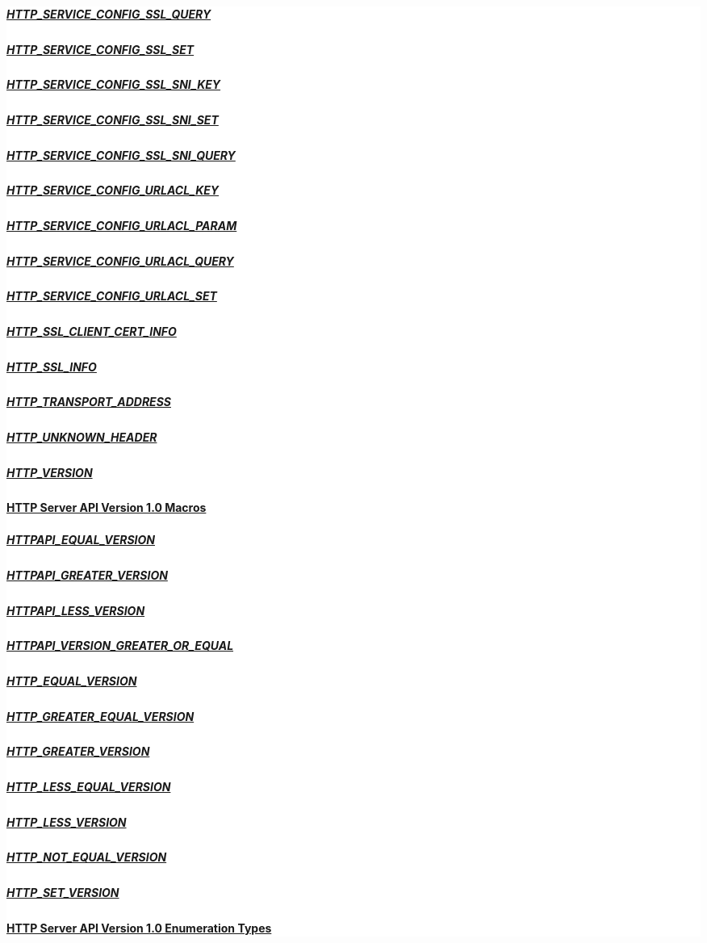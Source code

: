 ##### [HTTP_SERVICE_CONFIG_SSL_QUERY](/windows/desktop/api/Http/ns-http-_http_service_config_ssl_query)
##### [HTTP_SERVICE_CONFIG_SSL_SET](/windows/desktop/api/Http/ns-http-_http_service_config_ssl_set)
##### [HTTP_SERVICE_CONFIG_SSL_SNI_KEY](/windows/desktop/api/Http/ns-http-_http_service_config_ssl_sni_key)
##### [HTTP_SERVICE_CONFIG_SSL_SNI_SET](/windows/desktop/api/Http/ns-http-_http_service_config_ssl_sni_set)
##### [HTTP_SERVICE_CONFIG_SSL_SNI_QUERY](/windows/desktop/api/Http/ns-http-_http_service_config_ssl_sni_query)
##### [HTTP_SERVICE_CONFIG_URLACL_KEY](/windows/desktop/api/Http/ns-http-_http_service_config_urlacl_key)
##### [HTTP_SERVICE_CONFIG_URLACL_PARAM](/windows/desktop/api/Http/ns-http-_http_service_config_urlacl_param)
##### [HTTP_SERVICE_CONFIG_URLACL_QUERY](/windows/desktop/api/Http/ns-http-_http_service_config_urlacl_query)
##### [HTTP_SERVICE_CONFIG_URLACL_SET](/windows/desktop/api/Http/ns-http-_http_service_config_urlacl_set)
##### [HTTP_SSL_CLIENT_CERT_INFO](/windows/desktop/api/Http/ns-http-_http_ssl_client_cert_info)
##### [HTTP_SSL_INFO](/windows/desktop/api/Http/ns-http-_http_ssl_info)
##### [HTTP_TRANSPORT_ADDRESS](/windows/desktop/api/Http/ns-http-_http_transport_address)
##### [HTTP_UNKNOWN_HEADER](/windows/desktop/api/Http/ns-http-_http_unknown_header)
##### [HTTP_VERSION](/windows/desktop/api/Http/ns-http-_http_version)
#### [HTTP Server API  Version 1.0 Macros](http-server-api-version-1-0-macros.md)
##### [HTTPAPI_EQUAL_VERSION](/windows/desktop/api/http/nf-http-httpapi_equal_version)
##### [HTTPAPI_GREATER_VERSION](/windows/desktop/api/http/nf-http-httpapi_greater_version)
##### [HTTPAPI_LESS_VERSION](/windows/desktop/api/http/nf-http-httpapi_less_version)
##### [HTTPAPI_VERSION_GREATER_OR_EQUAL](/windows/desktop/api/http/nf-http-httpapi_version_greater_or_equal)
##### [HTTP_EQUAL_VERSION](/windows/desktop/api/Http/nf-http-http_equal_version)
##### [HTTP_GREATER_EQUAL_VERSION](/windows/desktop/api/Http/nf-http-http_greater_equal_version)
##### [HTTP_GREATER_VERSION](/windows/desktop/api/Http/nf-http-http_greater_version)
##### [HTTP_LESS_EQUAL_VERSION](/windows/desktop/api/Http/nf-http-http_less_equal_version)
##### [HTTP_LESS_VERSION](/windows/desktop/api/Http/nf-http-http_less_version)
##### [HTTP_NOT_EQUAL_VERSION](/windows/desktop/api/Http/nf-http-http_not_equal_version)
##### [HTTP_SET_VERSION](/windows/desktop/api/Http/nf-http-http_set_version)
#### [HTTP Server API Version 1.0 Enumeration Types](http-server-api-version-1-0-enumeration-types.md)